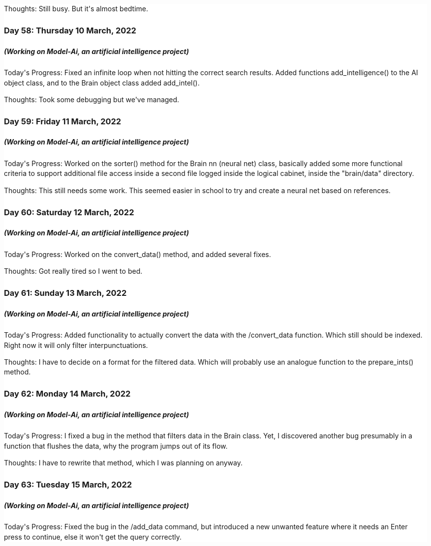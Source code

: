Thoughts: Still busy. But it's almost bedtime.


### Day 58: Thursday 10 March, 2022
##### (Working on Model-Ai, an artificial intelligence project)
Today's Progress: Fixed an infinite loop when not hitting the correct search results. Added functions add_intelligence() to the AI object class, and to the Brain object class added add_intel().

Thoughts: Took some debugging but we've managed.


### Day 59: Friday 11 March, 2022
##### (Working on Model-Ai, an artificial intelligence project)
Today's Progress: Worked on the sorter() method for the Brain nn (neural net) class, basically added some more functional criteria to support additional file access inside a second file logged inside the logical cabinet, inside the "brain/data" directory.

Thoughts: This still needs some work. This seemed easier in school to try and create a neural net based on references.


### Day 60: Saturday 12 March, 2022
##### (Working on Model-Ai, an artificial intelligence project)
Today's Progress: Worked on the convert_data() method, and added several fixes.

Thoughts: Got really tired so I went to bed.


### Day 61: Sunday 13 March, 2022
##### (Working on Model-Ai, an artificial intelligence project)
Today's Progress: Added functionality to actually convert the data with the /convert_data function. Which still should be indexed. Right now it will only filter interpunctuations.

Thoughts: I have to decide on a format for the filtered data. Which will probably use an analogue function to the prepare_ints() method.


### Day 62: Monday 14 March, 2022
##### (Working on Model-Ai, an artificial intelligence project)
Today's Progress: I fixed a bug in the method that filters data in the Brain class. Yet, I discovered another bug presumably in a function that flushes the data, why the program jumps out of its flow.

Thoughts: I have to rewrite that method, which I was planning on anyway.


### Day 63: Tuesday 15 March, 2022
##### (Working on Model-Ai, an artificial intelligence project)
Today's Progress: Fixed the bug in the /add_data command, but introduced a new unwanted feature where it needs an Enter press to continue, else it won't get the query correctly.
